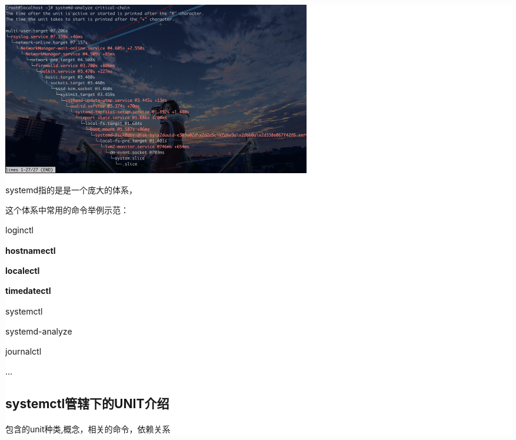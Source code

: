 <img src="images/image-20200912140606690.png" alt="image-20200912140606690" style="zoom:50%;" />

systemd指的是是一个庞大的体系，



这个体系中常用的命令举例示范：

loginctl

**hostnamectl**

**localectl**

**timedatectl**

systemctl

systemd-analyze

journalctl

...







## systemctl管辖下的UNIT介绍



包含的unit种类,概念，相关的命令，依赖关系
